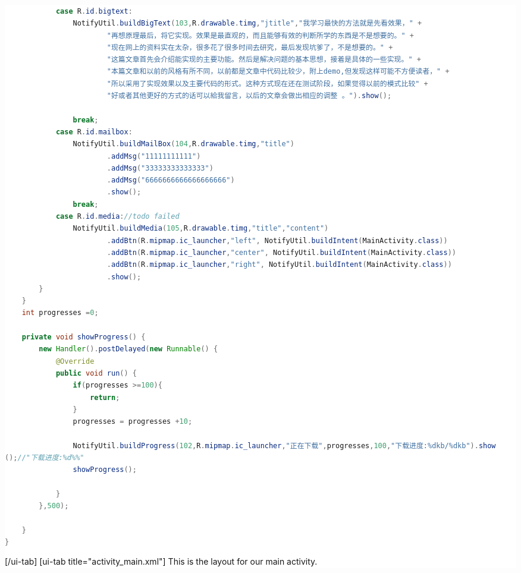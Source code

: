 ```java
            case R.id.bigtext:
                NotifyUtil.buildBigText(103,R.drawable.timg,"jtitle","我学习最快的方法就是先看效果，" +
                        "再想原理最后，将它实现。效果是最直观的，而且能够有效的判断所学的东西是不是想要的。" +
                        "现在网上的资料实在太杂，很多花了很多时间去研究，最后发现坑爹了，不是想要的。" +
                        "这篇文章首先会介绍能实现的主要功能。然后是解决问题的基本思想，接着是具体的一些实现。" +
                        "本篇文章和以前的风格有所不同，以前都是文章中代码比较少，附上demo,但发现这样可能不方便读者，" +
                        "所以采用了实现效果以及主要代码的形式。这种方式现在还在测试阶段，如果觉得以前的模式比较" +
                        "好或者其他更好的方式的话可以給我留言，以后的文章会做出相应的调整 。").show();

                break;
            case R.id.mailbox:
                NotifyUtil.buildMailBox(104,R.drawable.timg,"title")
                        .addMsg("11111111111")
                        .addMsg("33333333333333")
                        .addMsg("6666666666666666666")
                        .show();
                break;
            case R.id.media://todo failed
                NotifyUtil.buildMedia(105,R.drawable.timg,"title","content")
                        .addBtn(R.mipmap.ic_launcher,"left", NotifyUtil.buildIntent(MainActivity.class))
                        .addBtn(R.mipmap.ic_launcher,"center", NotifyUtil.buildIntent(MainActivity.class))
                        .addBtn(R.mipmap.ic_launcher,"right", NotifyUtil.buildIntent(MainActivity.class))
                        .show();
        }
    }
    int progresses =0;

    private void showProgress() {
        new Handler().postDelayed(new Runnable() {
            @Override
            public void run() {
                if(progresses >=100){
                    return;
                }
                progresses = progresses +10;

                NotifyUtil.buildProgress(102,R.mipmap.ic_launcher,"正在下载",progresses,100,"下载进度:%dkb/%dkb").show();//"下载进度:%d%%"
                showProgress();

            }
        },500);

    }
}
```

[/ui-tab] [ui-tab title="activity_main.xml"] This is the layout for our main activity.
